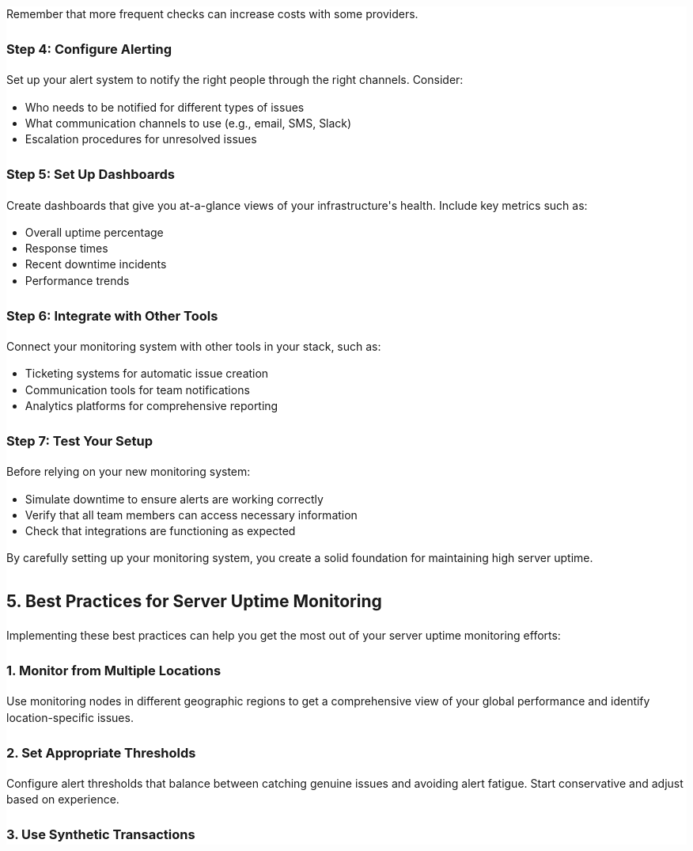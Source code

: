 Remember that more frequent checks can increase costs with some providers.

### Step 4: Configure Alerting

Set up your alert system to notify the right people through the right channels. Consider:

- Who needs to be notified for different types of issues
- What communication channels to use (e.g., email, SMS, Slack)
- Escalation procedures for unresolved issues

### Step 5: Set Up Dashboards

Create dashboards that give you at-a-glance views of your infrastructure's health. Include key metrics such as:

- Overall uptime percentage
- Response times
- Recent downtime incidents
- Performance trends

### Step 6: Integrate with Other Tools

Connect your monitoring system with other tools in your stack, such as:

- Ticketing systems for automatic issue creation
- Communication tools for team notifications
- Analytics platforms for comprehensive reporting

### Step 7: Test Your Setup

Before relying on your new monitoring system:

- Simulate downtime to ensure alerts are working correctly
- Verify that all team members can access necessary information
- Check that integrations are functioning as expected

By carefully setting up your monitoring system, you create a solid foundation for maintaining high server uptime.

## 5. Best Practices for Server Uptime Monitoring

Implementing these best practices can help you get the most out of your server uptime monitoring efforts:

### 1. Monitor from Multiple Locations

Use monitoring nodes in different geographic regions to get a comprehensive view of your global performance and identify location-specific issues.

### 2. Set Appropriate Thresholds

Configure alert thresholds that balance between catching genuine issues and avoiding alert fatigue. Start conservative and adjust based on experience.

### 3. Use Synthetic Transactions
